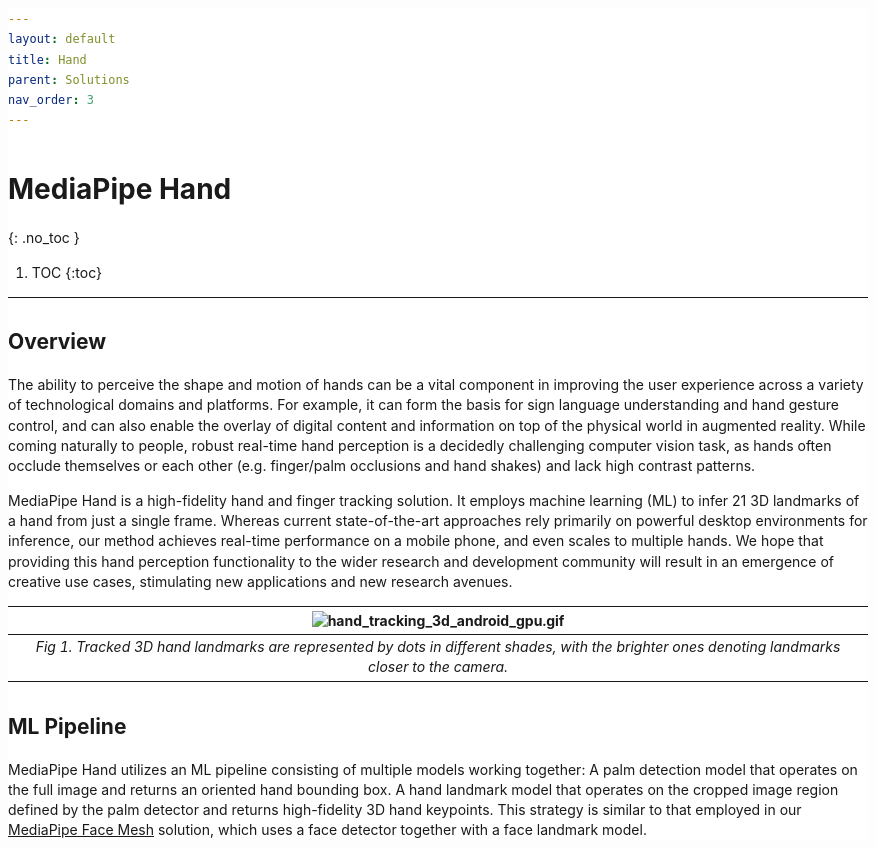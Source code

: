 ```yaml
---
layout: default
title: Hand
parent: Solutions
nav_order: 3
---
```


# MediaPipe Hand
{: .no_toc }

1. TOC
{:toc}
---

## Overview

The ability to perceive the shape and motion of hands can be a vital component
in improving the user experience across a variety of technological domains and
platforms. For example, it can form the basis for sign language understanding
and hand gesture control, and can also enable the overlay of digital content and
information on top of the physical world in augmented reality. While coming
naturally to people, robust real-time hand perception is a decidedly challenging
computer vision task, as hands often occlude themselves or each other (e.g.
finger/palm occlusions and hand shakes) and lack high contrast patterns.

MediaPipe Hand is a high-fidelity hand and finger tracking solution. It employs
machine learning (ML) to infer 21 3D landmarks of a hand from just a single
frame. Whereas current state-of-the-art approaches rely primarily on powerful
desktop environments for inference, our method achieves real-time performance on
a mobile phone, and even scales to multiple hands. We hope that providing this
hand perception functionality to the wider research and development community
will result in an emergence of creative use cases, stimulating new applications
and new research avenues.

![hand_tracking_3d_android_gpu.gif](../images/mobile/hand_tracking_3d_android_gpu.gif) |
:------------------------------------------------------------------------------------: |
*Fig 1. Tracked 3D hand landmarks are represented by dots in different shades, with the brighter ones denoting landmarks closer to the camera.* |

## ML Pipeline

MediaPipe Hand utilizes an ML pipeline consisting of multiple models working
together: A palm detection model that operates on the full image and returns an
oriented hand bounding box. A hand landmark model that operates on the cropped
image region defined by the palm detector and returns high-fidelity 3D hand
keypoints. This strategy is similar to that employed in our
[MediaPipe Face Mesh](./face_mesh.md) solution, which uses a face detector
together with a face landmark model.
